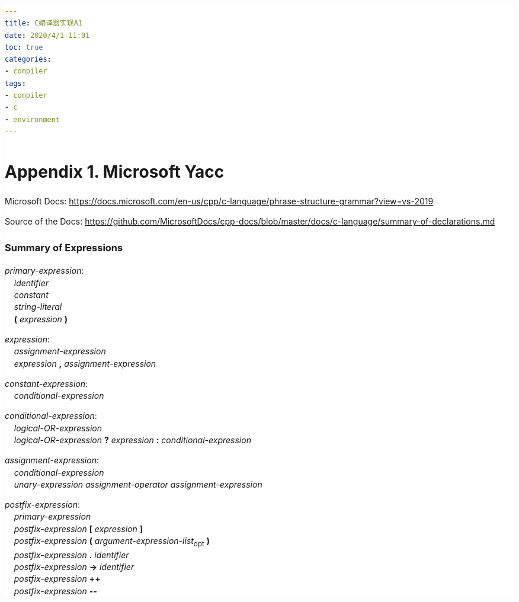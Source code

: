 ```yaml
---
title: C编译器实现A1
date: 2020/4/1 11:01
toc: true
categories:
- compiler
tags:
- compiler
- c
- environment
---
```




# Appendix 1. Microsoft Yacc

Microsoft Docs: https://docs.microsoft.com/en-us/cpp/c-language/phrase-structure-grammar?view=vs-2019

Source of the Docs: https://github.com/MicrosoftDocs/cpp-docs/blob/master/docs/c-language/summary-of-declarations.md



### Summary of Expressions



*primary-expression*:<br/>
&nbsp;&nbsp;&nbsp;&nbsp;*identifier*<br/>
&nbsp;&nbsp;&nbsp;&nbsp;*constant*<br/>
&nbsp;&nbsp;&nbsp;&nbsp;*string-literal*<br/>
&nbsp;&nbsp;&nbsp;&nbsp;**(**  *expression*  **)**

*expression*:<br/>
&nbsp;&nbsp;&nbsp;&nbsp;*assignment-expression*<br/>
&nbsp;&nbsp;&nbsp;&nbsp;*expression*  **,**  *assignment-expression*

*constant-expression*:<br/>
&nbsp;&nbsp;&nbsp;&nbsp;*conditional-expression*

*conditional-expression*:<br/>
&nbsp;&nbsp;&nbsp;&nbsp;*logical-OR-expression*<br/>
&nbsp;&nbsp;&nbsp;&nbsp;*logical-OR-expression*  **?**  *expression*  **:**  *conditional-expression*

*assignment-expression*:<br/>
&nbsp;&nbsp;&nbsp;&nbsp;*conditional-expression*<br/>
&nbsp;&nbsp;&nbsp;&nbsp;*unary-expression* *assignment-operator* *assignment-expression*

*postfix-expression*:<br/>
&nbsp;&nbsp;&nbsp;&nbsp;*primary-expression*<br/>
&nbsp;&nbsp;&nbsp;&nbsp;*postfix-expression*  **[**  *expression*  **]**<br/>
&nbsp;&nbsp;&nbsp;&nbsp;*postfix-expression*  **(**  *argument-expression-list*<sub>opt</sub> **)**<br/>
&nbsp;&nbsp;&nbsp;&nbsp;*postfix-expression*  **.**  *identifier*<br/>
&nbsp;&nbsp;&nbsp;&nbsp;*postfix-expression*  **->**  *identifier*<br/>
&nbsp;&nbsp;&nbsp;&nbsp;*postfix-expression*  **++**<br/>
&nbsp;&nbsp;&nbsp;&nbsp;*postfix-expression*  **--**
